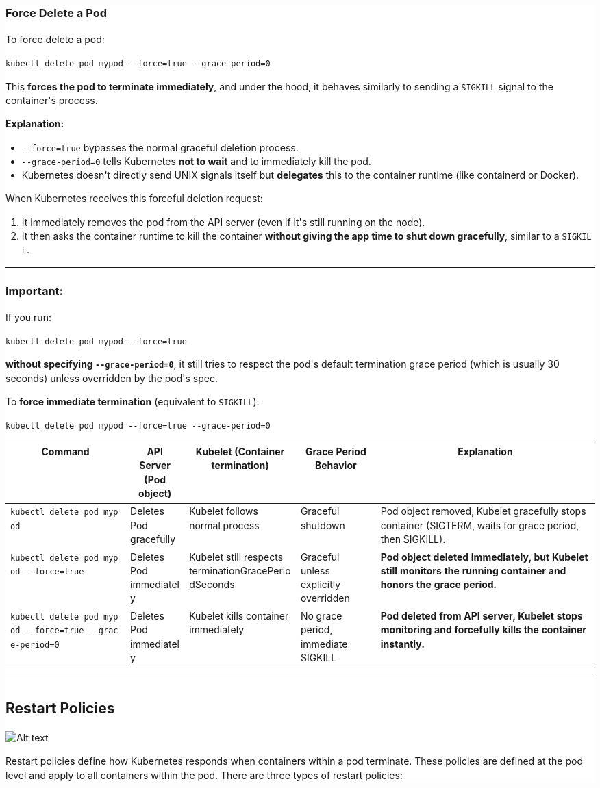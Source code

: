 ### Force Delete a Pod

To force delete a pod:
```
kubectl delete pod mypod --force=true --grace-period=0
```

This **forces the pod to terminate immediately**, and under the hood, it behaves similarly to sending a `SIGKILL` signal to the container's process.

**Explanation:**

- `--force=true` bypasses the normal graceful deletion process.
- `--grace-period=0` tells Kubernetes **not to wait** and to immediately kill the pod.
- Kubernetes doesn't directly send UNIX signals itself but **delegates** this to the container runtime (like containerd or Docker).
  
When Kubernetes receives this forceful deletion request:
1. It immediately removes the pod from the API server (even if it's still running on the node).
2. It then asks the container runtime to kill the container **without giving the app time to shut down gracefully**, similar to a `SIGKILL`.

---

### **Important:**
If you run:

```
kubectl delete pod mypod --force=true
```
**without specifying `--grace-period=0`**, it still tries to respect the pod's default termination grace period (which is usually 30 seconds) unless overridden by the pod's spec.

To **force immediate termination** (equivalent to `SIGKILL`):
```
kubectl delete pod mypod --force=true --grace-period=0
```
| **Command** | **API Server (Pod object)** | **Kubelet (Container termination)** | **Grace Period Behavior** | **Explanation** |
|------------|----------------------------|-------------------------------------|---------------------------|-----------------|
| `kubectl delete pod mypod` | Deletes Pod gracefully | Kubelet follows normal process | Graceful shutdown | Pod object removed, Kubelet gracefully stops container (SIGTERM, waits for grace period, then SIGKILL). |
| `kubectl delete pod mypod --force=true` | Deletes Pod immediately | Kubelet still respects terminationGracePeriodSeconds | Graceful unless explicitly overridden | **Pod object deleted immediately, but Kubelet still monitors the running container and honors the grace period.** |
| `kubectl delete pod mypod --force=true --grace-period=0` | Deletes Pod immediately | Kubelet kills container immediately | No grace period, immediate SIGKILL | **Pod deleted from API server, Kubelet stops monitoring and forcefully kills the container instantly.** |

---

## Restart Policies

![Alt text](/images/22b.png)

Restart policies define how Kubernetes responds when containers within a pod terminate. These policies are defined at the pod level and apply to all containers within the pod. There are three types of restart policies:

